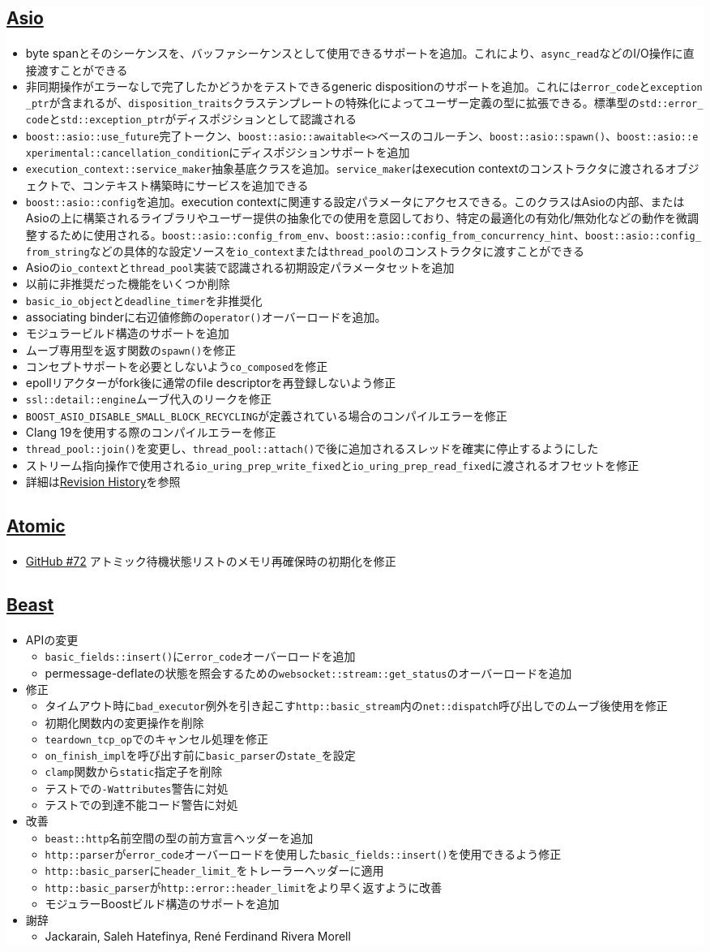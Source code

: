 
## <a id="asio" href="#asio">Asio</a>

- byte spanとそのシーケンスを、バッファシーケンスとして使用できるサポートを追加。これにより、`async_read`などのI/O操作に直接渡すことができる
- 非同期操作がエラーなしで完了したかどうかをテストできるgeneric dispositionのサポートを追加。これには`error_code`と`exception_ptr`が含まれるが、`disposition_traits`クラステンプレートの特殊化によってユーザー定義の型に拡張できる。標準型の`std::error_code`と`std::exception_ptr`がディスポジションとして認識される
- `boost::asio::use_future`完了トークン、`boost::asio::awaitable<>`ベースのコルーチン、`boost::asio::spawn()`、`boost::asio::experimental::cancellation_condition`にディスポジションサポートを追加
- `execution_context::service_maker`抽象基底クラスを追加。`service_maker`はexecution contextのコンストラクタに渡されるオブジェクトで、コンテキスト構築時にサービスを追加できる
- `boost::asio::config`を追加。execution contextに関連する設定パラメータにアクセスできる。このクラスはAsioの内部、またはAsioの上に構築されるライブラリやユーザー提供の抽象化での使用を意図しており、特定の最適化の有効化/無効化などの動作を微調整するために使用される。`boost::asio::config_from_env`、`boost::asio::config_from_concurrency_hint`、`boost::asio::config_from_string`などの具体的な設定ソースを`io_context`または`thread_pool`のコンストラクタに渡すことができる
- Asioの`io_context`と`thread_pool`実装で認識される初期設定パラメータセットを追加
- 以前に非推奨だった機能をいくつか削除
- `basic_io_object`と`deadline_timer`を非推奨化
- associating binderに右辺値修飾の`operator()`オーバーロードを追加。
- モジュラービルド構造のサポートを追加
- ムーブ専用型を返す関数の`spawn()`を修正
- コンセプトサポートを必要としないよう`co_composed`を修正
- epollリアクターがfork後に通常のfile descriptorを再登録しないよう修正
- `ssl::detail::engine`ムーブ代入のリークを修正
- `BOOST_ASIO_DISABLE_SMALL_BLOCK_RECYCLING`が定義されている場合のコンパイルエラーを修正
- Clang 19を使用する際のコンパイルエラーを修正
- `thread_pool::join()`を変更し、`thread_pool::attach()`で後に追加されるスレッドを確実に停止するようにした
- ストリーム指向操作で使用される`io_uring_prep_write_fixed`と`io_uring_prep_read_fixed`に渡されるオフセットを修正
- 詳細は[Revision History](https://www.boost.org/doc/libs/release/doc/html/boost_asio/history.html)を参照


## <a id="atomic" href="#atomic">Atomic</a>
- [GitHub #72](https://github.com/boostorg/atomic/issues/72) アトミック待機状態リストのメモリ再確保時の初期化を修正


## <a id="beast" href="#beast">Beast</a>
- APIの変更
    - `basic_fields::insert()`に`error_code`オーバーロードを追加
    - permessage-deflateの状態を照会するための`websocket::stream::get_status`のオーバーロードを追加
- 修正
    - タイムアウト時に`bad_executor`例外を引き起こす`http::basic_stream`内の`net::dispatch`呼び出しでのムーブ後使用を修正
    - 初期化関数内の変更操作を削除
    - `teardown_tcp_op`でのキャンセル処理を修正
    - `on_finish_impl`を呼び出す前に`basic_parser`の`state_`を設定
    - `clamp`関数から`static`指定子を削除
    - テストでの`-Wattributes`警告に対処
    - テストでの到達不能コード警告に対処
- 改善
    - `beast::http`名前空間の型の前方宣言ヘッダーを追加
    - `http::parser`が`error_code`オーバーロードを使用した`basic_fields::insert()`を使用できるよう修正
    - `http::basic_parser`に`header_limit_`をトレーラーヘッダーに適用
    - `http::basic_parser`が`http::error::header_limit`をより早く返すように改善
    - モジュラーBoostビルド構造のサポートを追加
- 謝辞
    - Jackarain, Saleh Hatefinya, René Ferdinand Rivera Morell
